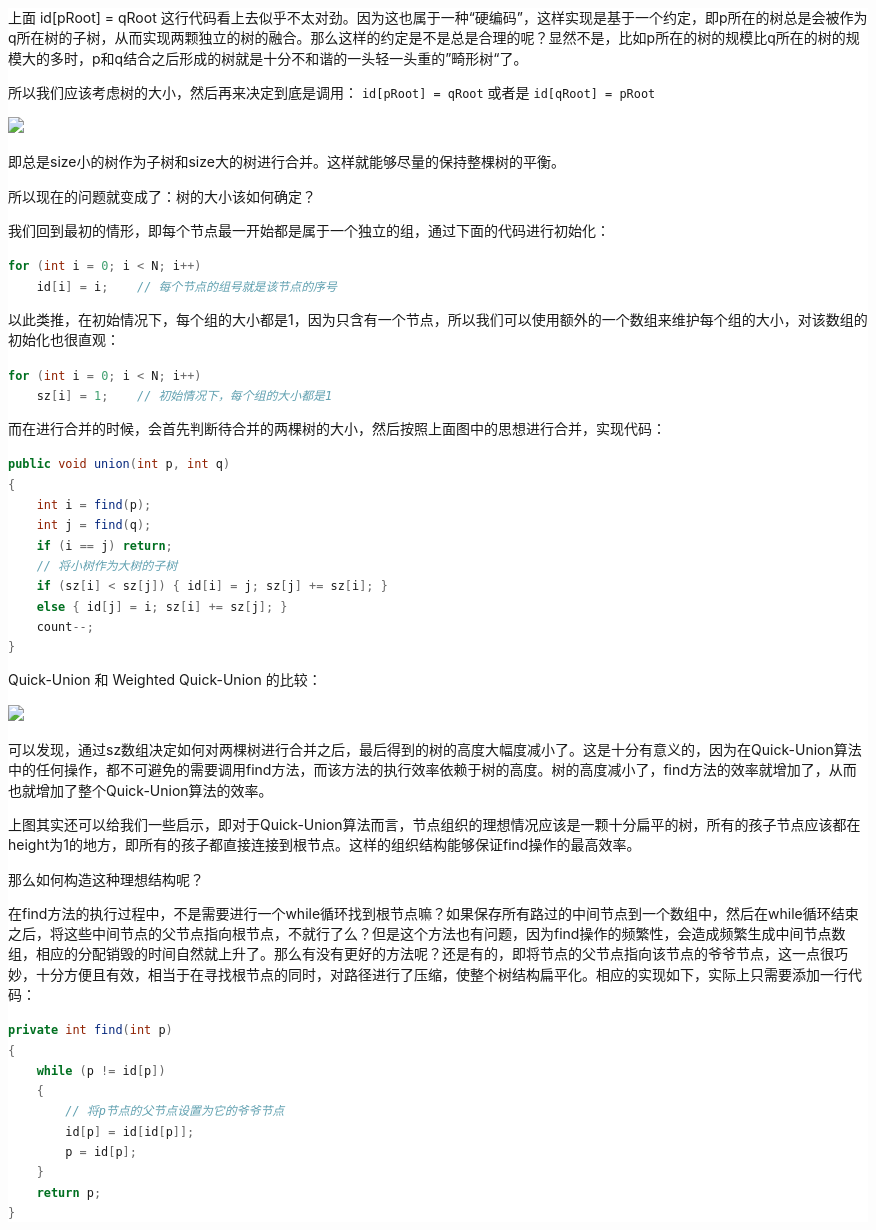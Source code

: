 上面 id[pRoot] = qRoot 这行代码看上去似乎不太对劲。因为这也属于一种“硬编码”，这样实现是基于一个约定，即p所在的树总是会被作为q所在树的子树，从而实现两颗独立的树的融合。那么这样的约定是不是总是合理的呢？显然不是，比如p所在的树的规模比q所在的树的规模大的多时，p和q结合之后形成的树就是十分不和谐的一头轻一头重的”畸形树“了。

所以我们应该考虑树的大小，然后再来决定到底是调用：
`id[pRoot] = qRoot` 或者是 `id[qRoot] = pRoot`

![](http://my.csdn.net/uploads/201206/12/1339479587_5986.png)

即总是size小的树作为子树和size大的树进行合并。这样就能够尽量的保持整棵树的平衡。
 
所以现在的问题就变成了：树的大小该如何确定？

我们回到最初的情形，即每个节点最一开始都是属于一个独立的组，通过下面的代码进行初始化：

```java
for (int i = 0; i < N; i++)  
    id[i] = i;    // 每个节点的组号就是该节点的序号 
```

以此类推，在初始情况下，每个组的大小都是1，因为只含有一个节点，所以我们可以使用额外的一个数组来维护每个组的大小，对该数组的初始化也很直观：

```java
for (int i = 0; i < N; i++)  
    sz[i] = 1;    // 初始情况下，每个组的大小都是1 
```

而在进行合并的时候，会首先判断待合并的两棵树的大小，然后按照上面图中的思想进行合并，实现代码：

```java
public void union(int p, int q)  
{  
    int i = find(p);  
    int j = find(q);  
    if (i == j) return;  
    // 将小树作为大树的子树  
    if (sz[i] < sz[j]) { id[i] = j; sz[j] += sz[i]; }  
    else { id[j] = i; sz[i] += sz[j]; }  
    count--;  
}  
```

Quick-Union 和 Weighted Quick-Union 的比较：

![](http://my.csdn.net/uploads/201206/12/1339479677_7171.png)

可以发现，通过sz数组决定如何对两棵树进行合并之后，最后得到的树的高度大幅度减小了。这是十分有意义的，因为在Quick-Union算法中的任何操作，都不可避免的需要调用find方法，而该方法的执行效率依赖于树的高度。树的高度减小了，find方法的效率就增加了，从而也就增加了整个Quick-Union算法的效率。
 
上图其实还可以给我们一些启示，即对于Quick-Union算法而言，节点组织的理想情况应该是一颗十分扁平的树，所有的孩子节点应该都在height为1的地方，即所有的孩子都直接连接到根节点。这样的组织结构能够保证find操作的最高效率。
 
那么如何构造这种理想结构呢？

在find方法的执行过程中，不是需要进行一个while循环找到根节点嘛？如果保存所有路过的中间节点到一个数组中，然后在while循环结束之后，将这些中间节点的父节点指向根节点，不就行了么？但是这个方法也有问题，因为find操作的频繁性，会造成频繁生成中间节点数组，相应的分配销毁的时间自然就上升了。那么有没有更好的方法呢？还是有的，即将节点的父节点指向该节点的爷爷节点，这一点很巧妙，十分方便且有效，相当于在寻找根节点的同时，对路径进行了压缩，使整个树结构扁平化。相应的实现如下，实际上只需要添加一行代码：

```java
private int find(int p)  
{  
    while (p != id[p])  
    {  
        // 将p节点的父节点设置为它的爷爷节点  
        id[p] = id[id[p]];  
        p = id[p];  
    }  
    return p;  
}  
```
